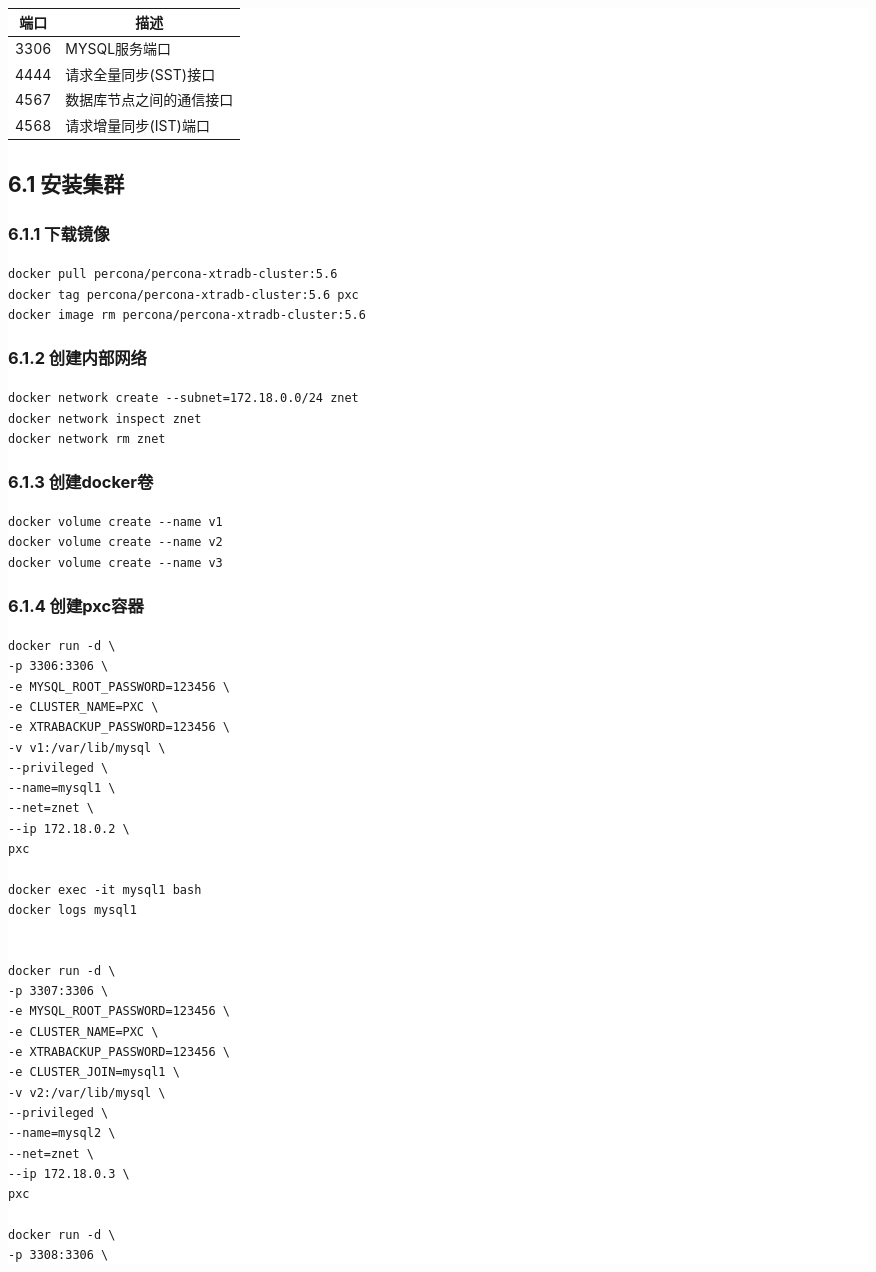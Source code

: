 | 端口 | 描述 |
| --- | --- |
| 3306 | MYSQL服务端口 |
| 4444 | 请求全量同步(SST)接口 |
| 4567 | 数据库节点之间的通信接口 |
| 4568 | 请求增量同步(IST)端口 |

## 6.1 安装集群
### 6.1.1 下载镜像
```shell
docker pull percona/percona-xtradb-cluster:5.6
docker tag percona/percona-xtradb-cluster:5.6 pxc
docker image rm percona/percona-xtradb-cluster:5.6
```
### 6.1.2 创建内部网络
```shell
docker network create --subnet=172.18.0.0/24 znet 
docker network inspect znet
docker network rm znet
```
### 6.1.3 创建docker卷
```shell
docker volume create --name v1
docker volume create --name v2
docker volume create --name v3
```
### 6.1.4 创建pxc容器
```shell
docker run -d \
-p 3306:3306 \
-e MYSQL_ROOT_PASSWORD=123456 \
-e CLUSTER_NAME=PXC \
-e XTRABACKUP_PASSWORD=123456 \
-v v1:/var/lib/mysql \
--privileged \
--name=mysql1 \
--net=znet \
--ip 172.18.0.2 \
pxc

docker exec -it mysql1 bash
docker logs mysql1


docker run -d \
-p 3307:3306 \
-e MYSQL_ROOT_PASSWORD=123456 \
-e CLUSTER_NAME=PXC \
-e XTRABACKUP_PASSWORD=123456 \
-e CLUSTER_JOIN=mysql1 \
-v v2:/var/lib/mysql \
--privileged \
--name=mysql2 \
--net=znet \
--ip 172.18.0.3 \
pxc

docker run -d \
-p 3308:3306 \
```
